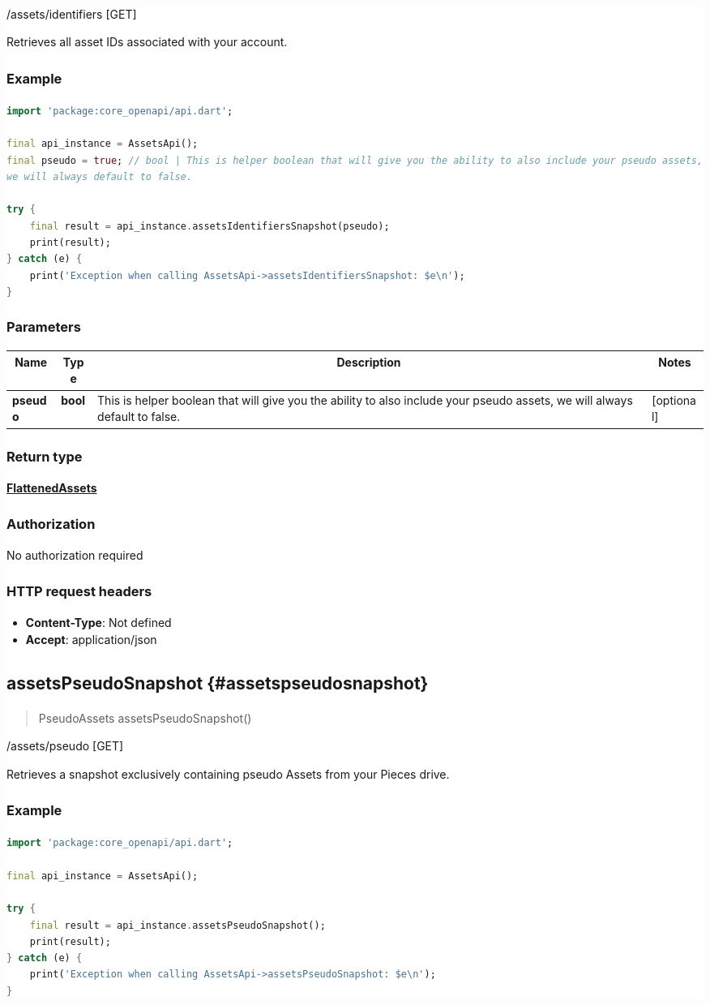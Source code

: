 /assets/identifiers [GET]

Retrieves all asset IDs associated with your account.

### Example
```dart
import 'package:core_openapi/api.dart';

final api_instance = AssetsApi();
final pseudo = true; // bool | This is helper boolean that will give you the ability to also include your pseudo assets, we will always default to false.

try {
    final result = api_instance.assetsIdentifiersSnapshot(pseudo);
    print(result);
} catch (e) {
    print('Exception when calling AssetsApi->assetsIdentifiersSnapshot: $e\n');
}
```

### Parameters

Name | Type | Description  | Notes
------------- | ------------- | ------------- | -------------
 **pseudo** | **bool**| This is helper boolean that will give you the ability to also include your pseudo assets, we will always default to false. | [optional] 

### Return type

[**FlattenedAssets**](../models/FlattenedAssets)

### Authorization

No authorization required

### HTTP request headers

 - **Content-Type**: Not defined
 - **Accept**: application/json



## **assetsPseudoSnapshot** {#assetspseudosnapshot}
> PseudoAssets assetsPseudoSnapshot()

/assets/pseudo [GET]

Retrieves a snapshot exclusively containing pseudo Assets from your Pieces drive.

### Example
```dart
import 'package:core_openapi/api.dart';

final api_instance = AssetsApi();

try {
    final result = api_instance.assetsPseudoSnapshot();
    print(result);
} catch (e) {
    print('Exception when calling AssetsApi->assetsPseudoSnapshot: $e\n');
}
```
